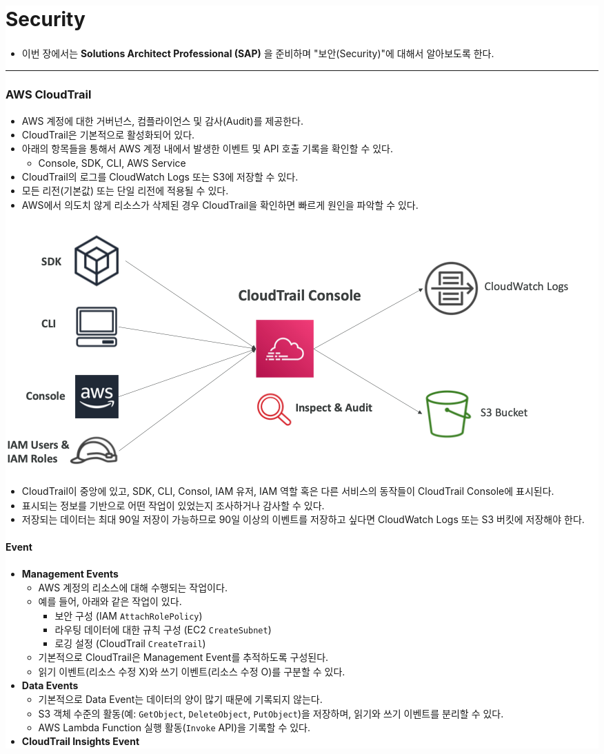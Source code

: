 # Security

- 이번 장에서는 **Solutions Architect Professional (SAP)** 을 준비하며 "보안(Security)"에 대해서 알아보도록 한다.

---

### AWS CloudTrail

- AWS 계정에 대한 거버넌스, 컴플라이언스 및 감사(Audit)를 제공한다.
- CloudTrail은 기본적으로 활성화되어 있다.
- 아래의 항목들을 통해서 AWS 계정 내에서 발생한 이벤트 및 API 호출 기록을 확인할 수 있다.
  - Console, SDK, CLI, AWS Service
- CloudTrail의 로그를 CloudWatch Logs 또는 S3에 저장할 수 있다.
- 모든 리전(기본값) 또는 단일 리전에 적용될 수 있다.
- AWS에서 의도치 않게 리소스가 삭제된 경우 CloudTrail을 확인하면 빠르게 원인을 파악할 수 있다.

![1-cloudtrail-diagram.png](images%2F1-cloudtrail-diagram.png)

- CloudTrail이 중앙에 있고, SDK, CLI, Consol, IAM 유저, IAM 역할 혹은 다른 서비스의 동작들이 CloudTrail Console에 표시된다.
- 표시되는 정보를 기반으로 어떤 작업이 있었는지 조사하거나 감사할 수 있다.
- 저장되는 데이터는 최대 90일 저장이 가능하므로 90일 이상의 이벤트를 저장하고 싶다면 CloudWatch Logs 또는 S3 버킷에 저장해야 한다.

#### Event

- **Management Events**
  - AWS 계정의 리소스에 대해 수행되는 작업이다.
  - 예를 들어, 아래와 같은 작업이 있다.
    - 보안 구성 (IAM `AttachRolePolicy`)
    - 라우팅 데이터에 대한 규칙 구성 (EC2 `CreateSubnet`)
    - 로깅 설정 (CloudTrail `CreateTrail`)
  - 기본적으로 CloudTrail은 Management Event를 추적하도록 구성된다.
  - 읽기 이벤트(리소스 수정 X)와 쓰기 이벤트(리소스 수정 O)를 구분할 수 있다.
- **Data Events**
  - 기본적으로 Data Event는 데이터의 양이 많기 때문에 기록되지 않는다.
  - S3 객체 수준의 활동(예: `GetObject`, `DeleteObject`, `PutObject`)을 저장하며, 읽기와 쓰기 이벤트를 분리할 수 있다.
  - AWS Lambda Function 실행 활동(`Invoke` API)을 기록할 수 있다.
- **CloudTrail Insights Event**
